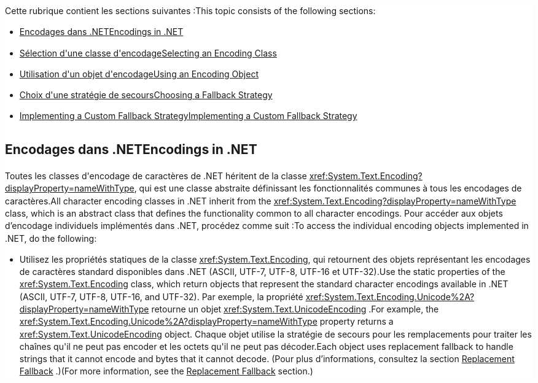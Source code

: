  <span data-ttu-id="6e84f-123">Cette rubrique contient les sections suivantes :</span><span class="sxs-lookup"><span data-stu-id="6e84f-123">This topic consists of the following sections:</span></span>  
  
-   [<span data-ttu-id="6e84f-124">Encodages dans .NET</span><span class="sxs-lookup"><span data-stu-id="6e84f-124">Encodings in .NET</span></span>](../../../docs/standard/base-types/character-encoding.md#Encodings)  
  
-   [<span data-ttu-id="6e84f-125">Sélection d'une classe d'encodage</span><span class="sxs-lookup"><span data-stu-id="6e84f-125">Selecting an Encoding Class</span></span>](../../../docs/standard/base-types/character-encoding.md#Selecting)  
  
-   [<span data-ttu-id="6e84f-126">Utilisation d'un objet d'encodage</span><span class="sxs-lookup"><span data-stu-id="6e84f-126">Using an Encoding Object</span></span>](../../../docs/standard/base-types/character-encoding.md#Using)  
  
-   [<span data-ttu-id="6e84f-127">Choix d'une stratégie de secours</span><span class="sxs-lookup"><span data-stu-id="6e84f-127">Choosing a Fallback Strategy</span></span>](../../../docs/standard/base-types/character-encoding.md#FallbackStrategy)  
  
-   [<span data-ttu-id="6e84f-128">Implementing a Custom Fallback Strategy</span><span class="sxs-lookup"><span data-stu-id="6e84f-128">Implementing a Custom Fallback Strategy</span></span>](../../../docs/standard/base-types/character-encoding.md#Custom)  
  
<a name="Encodings"></a>   
## <a name="encodings-in-net"></a><span data-ttu-id="6e84f-129">Encodages dans .NET</span><span class="sxs-lookup"><span data-stu-id="6e84f-129">Encodings in .NET</span></span>  
 <span data-ttu-id="6e84f-130">Toutes les classes d'encodage de caractères de .NET héritent de la classe <xref:System.Text.Encoding?displayProperty=nameWithType>, qui est une classe abstraite définissant les fonctionnalités communes à tous les encodages de caractères.</span><span class="sxs-lookup"><span data-stu-id="6e84f-130">All character encoding classes in .NET inherit from the <xref:System.Text.Encoding?displayProperty=nameWithType> class, which is an abstract class that defines the functionality common to all character encodings.</span></span> <span data-ttu-id="6e84f-131">Pour accéder aux objets d’encodage individuels implémentés dans .NET, procédez comme suit :</span><span class="sxs-lookup"><span data-stu-id="6e84f-131">To access the individual encoding objects implemented in .NET, do the following:</span></span>  
  
-   <span data-ttu-id="6e84f-132">Utilisez les propriétés statiques de la classe <xref:System.Text.Encoding>, qui retournent des objets représentant les encodages de caractères standard disponibles dans .NET (ASCII, UTF-7, UTF-8, UTF-16 et UTF-32).</span><span class="sxs-lookup"><span data-stu-id="6e84f-132">Use the static properties of the <xref:System.Text.Encoding> class, which return objects that represent the standard character encodings available in .NET (ASCII, UTF-7, UTF-8, UTF-16, and UTF-32).</span></span> <span data-ttu-id="6e84f-133">Par exemple, la propriété <xref:System.Text.Encoding.Unicode%2A?displayProperty=nameWithType> retourne un objet <xref:System.Text.UnicodeEncoding> .</span><span class="sxs-lookup"><span data-stu-id="6e84f-133">For example, the <xref:System.Text.Encoding.Unicode%2A?displayProperty=nameWithType> property returns a <xref:System.Text.UnicodeEncoding> object.</span></span> <span data-ttu-id="6e84f-134">Chaque objet utilise la stratégie de secours pour les remplacements pour traiter les chaînes qu'il ne peut pas encoder et les octets qu'il ne peut pas décoder.</span><span class="sxs-lookup"><span data-stu-id="6e84f-134">Each object uses replacement fallback to handle strings that it cannot encode and bytes that it cannot decode.</span></span> <span data-ttu-id="6e84f-135">(Pour plus d’informations, consultez la section [Replacement Fallback](../../../docs/standard/base-types/character-encoding.md#Replacement) .)</span><span class="sxs-lookup"><span data-stu-id="6e84f-135">(For more information, see the [Replacement Fallback](../../../docs/standard/base-types/character-encoding.md#Replacement) section.)</span></span>  
  